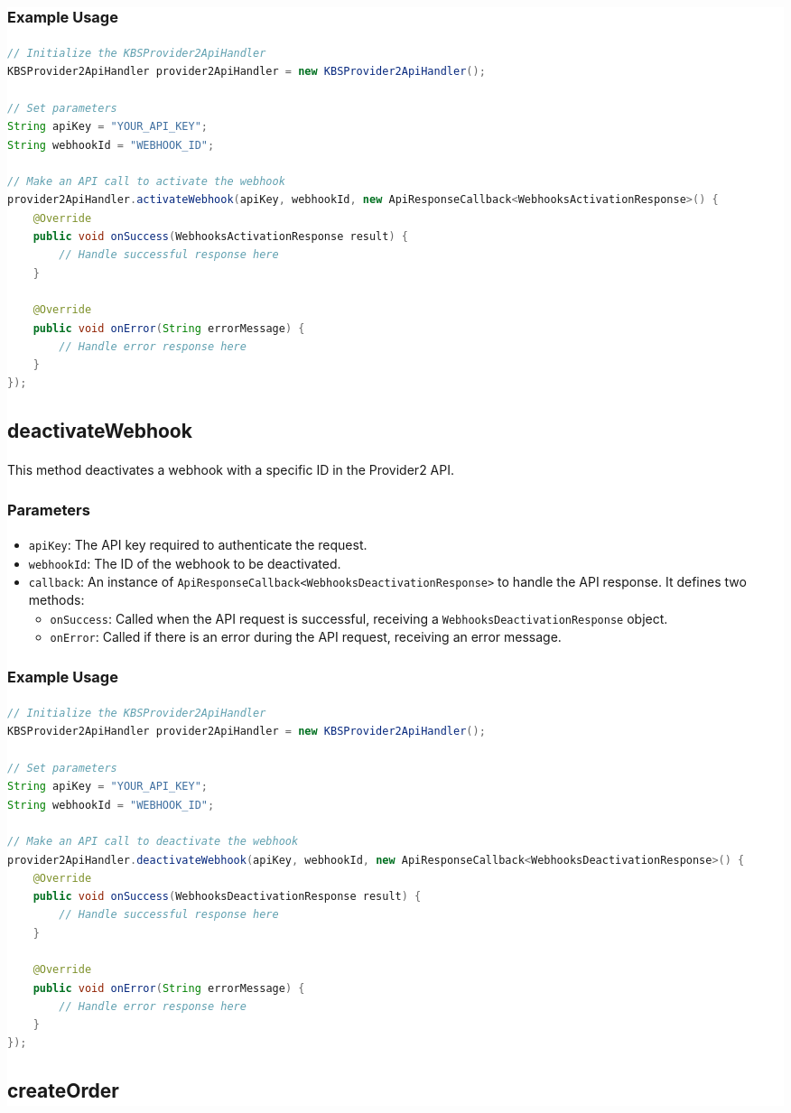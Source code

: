### Example Usage

```java
// Initialize the KBSProvider2ApiHandler
KBSProvider2ApiHandler provider2ApiHandler = new KBSProvider2ApiHandler();

// Set parameters
String apiKey = "YOUR_API_KEY";
String webhookId = "WEBHOOK_ID";

// Make an API call to activate the webhook
provider2ApiHandler.activateWebhook(apiKey, webhookId, new ApiResponseCallback<WebhooksActivationResponse>() {
    @Override
    public void onSuccess(WebhooksActivationResponse result) {
        // Handle successful response here
    }

    @Override
    public void onError(String errorMessage) {
        // Handle error response here
    }
});
```
## deactivateWebhook

This method deactivates a webhook with a specific ID in the Provider2 API.

### Parameters

- `apiKey`: The API key required to authenticate the request.
- `webhookId`: The ID of the webhook to be deactivated.
- `callback`: An instance of `ApiResponseCallback<WebhooksDeactivationResponse>` to handle the API response. It defines two methods:
  - `onSuccess`: Called when the API request is successful, receiving a `WebhooksDeactivationResponse` object.
  - `onError`: Called if there is an error during the API request, receiving an error message.

### Example Usage

```java
// Initialize the KBSProvider2ApiHandler
KBSProvider2ApiHandler provider2ApiHandler = new KBSProvider2ApiHandler();

// Set parameters
String apiKey = "YOUR_API_KEY";
String webhookId = "WEBHOOK_ID";

// Make an API call to deactivate the webhook
provider2ApiHandler.deactivateWebhook(apiKey, webhookId, new ApiResponseCallback<WebhooksDeactivationResponse>() {
    @Override
    public void onSuccess(WebhooksDeactivationResponse result) {
        // Handle successful response here
    }

    @Override
    public void onError(String errorMessage) {
        // Handle error response here
    }
});
```
## createOrder
